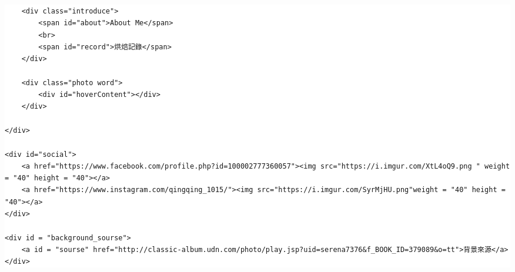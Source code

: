 		<div class="introduce">
			<span id="about">About Me</span> 
			<br>
			<span id="record">烘焙記錄</span> 
		</div>			

		<div class="photo word">
			<div id="hoverContent"></div>
		</div>
		
	</div>

	<div id="social">
		<a href="https://www.facebook.com/profile.php?id=100002777360057"><img src="https://i.imgur.com/XtL4oQ9.png " weight = "40" height = "40"></a> 
		<a href="https://www.instagram.com/qingqing_1015/"><img src="https://i.imgur.com/SyrMjHU.png"weight = "40" height = "40"></a> 
	</div>

	<div id = "background_sourse">
		<a id = "sourse" href="http://classic-album.udn.com/photo/play.jsp?uid=serena7376&f_BOOK_ID=379089&o=tt">背景來源</a>
	</div>
</body>
</html>
